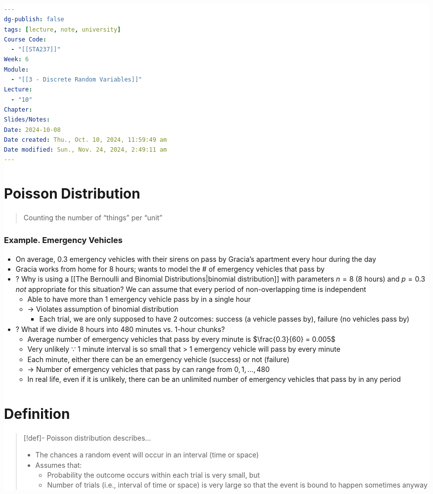 ```yaml
---
dg-publish: false
tags: [lecture, note, university]
Course Code:
  - "[[STA237]]"
Week: 6
Module:
  - "[[3 - Discrete Random Variables]]"
Lecture:
  - "10"
Chapter:
Slides/Notes:
Date: 2024-10-08
Date created: Thu., Oct. 10, 2024, 11:59:49 am
Date modified: Sun., Nov. 24, 2024, 2:49:11 am
---
```


# Poisson Distribution

> Counting the number of “things” per “unit”

### Example. Emergency Vehicles

- On average, 0.3 emergency vehicles with their sirens on pass by Gracia’s apartment every hour during the day
- Gracia works from home for 8 hours; wants to model the # of emergency vehicles that pass by
- ? Why is using a [[The Bernoulli and Binomial Distributions|binomial distribution]] with parameters $n = 8$ (8 hours) and $p = 0.3$ *not* appropriate for this situation? We can assume that every period of non-overlapping time is independent
    - Able to have more than 1 emergency vehicle pass by in a single hour
    - → Violates assumption of binomial distribution
        - Each trial, we are only supposed to have 2 outcomes: success (a vehicle passes by), failure (no vehicles pass by)
- ? What if we divide 8 hours into 480 minutes vs. 1-hour chunks?
    - Average number of emergency vehicles that pass by every minute is $\frac{0.3}{60} = 0.005$
    - Very unlikely $\because$ 1 minute interval is so small that > 1 emergency vehicle will pass by every minute
    - Each minute, either there can be an emergency vehicle (success) or not (failure)
    - → Number of emergency vehicles that pass by can range from $0, 1, \dots, 480$
    - In real life, even if it is unlikely, there can be an unlimited number of emergency vehicles that pass by in any period

# Definition

> [!def]- Poisson distribution describes…
>
> - The chances a random event will occur in an interval (time or space)
> - Assumes that:
>     - Probability the outcome occurs within each trial is very small, but
>     - Number of trials (i.e., interval of time or space) is very large so that the event is bound to happen sometimes anyway
